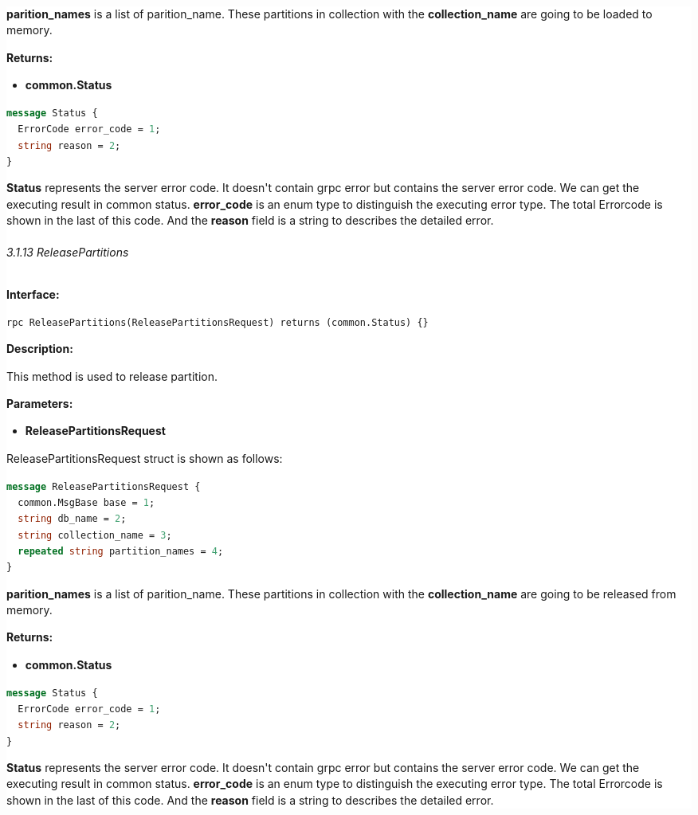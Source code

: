 **parition_names** is a list of parition_name. These partitions in collection with the **collection_name** are going to be loaded to memory.

**Returns:**

- **common.Status**

```protobuf
message Status {
  ErrorCode error_code = 1;
  string reason = 2;
}
```

**Status** represents the server error code. It doesn't contain grpc error but contains the server error code. We can get the executing result in common status. **error_code** is an enum type to distinguish the executing error type. The total Errorcode is shown in the last of this code. And the **reason** field is a string to describes the detailed error.

###### 3.1.13 ReleasePartitions

**Interface:**

```
rpc ReleasePartitions(ReleasePartitionsRequest) returns (common.Status) {}
```

**Description:**

This method is used to release partition.

**Parameters:**

- **ReleasePartitionsRequest**

ReleasePartitionsRequest struct is shown as follows:

```protobuf
message ReleasePartitionsRequest {
  common.MsgBase base = 1;
  string db_name = 2;
  string collection_name = 3;
  repeated string partition_names = 4;
}
```

**parition_names** is a list of parition_name. These partitions in collection with the **collection_name** are going to be released from memory.

**Returns:**

- **common.Status**

```protobuf
message Status {
  ErrorCode error_code = 1;
  string reason = 2;
}
```

**Status** represents the server error code. It doesn't contain grpc error but contains the server error code. We can get the executing result in common status. **error_code** is an enum type to distinguish the executing error type. The total Errorcode is shown in the last of this code. And the **reason** field is a string to describes the detailed error.
